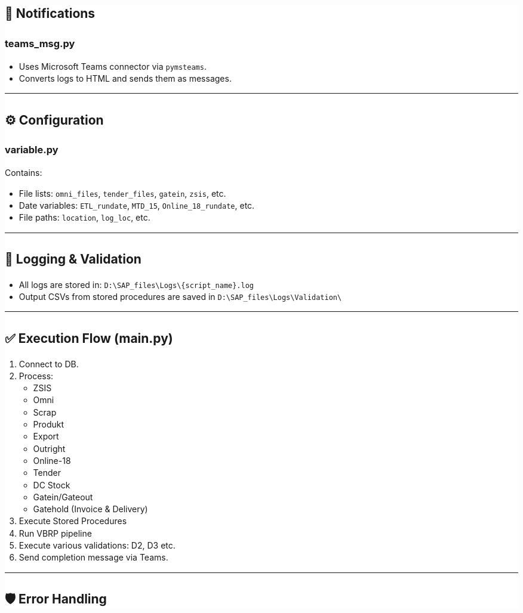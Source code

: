 
## 🔔 Notifications

### teams_msg.py
- Uses Microsoft Teams connector via `pymsteams`.
- Converts logs to HTML and sends them as messages.

---

## ⚙️ Configuration

### variable.py
Contains:
- File lists: `omni_files`, `tender_files`, `gatein`, `zsis`, etc.
- Date variables: `ETL_rundate`, `MTD_15`, `Online_18_rundate`, etc.
- File paths: `location`, `log_loc`, etc.

---

## 📝 Logging & Validation

- All logs are stored in: `D:\SAP_files\Logs\{script_name}.log`
- Output CSVs from stored procedures are saved in `D:\SAP_files\Logs\Validation\`

---

## ✅ Execution Flow (main.py)

1. Connect to DB.
2. Process:
   - ZSIS
   - Omni
   - Scrap
   - Produkt
   - Export
   - Outright
   - Online-18
   - Tender
   - DC Stock
   - Gatein/Gateout
   - Gatehold (Invoice & Delivery)
3. Execute Stored Procedures
4. Run VBRP pipeline
5. Execute various validations: D2, D3 etc.
6. Send completion message via Teams.

---

## 🛡️ Error Handling

